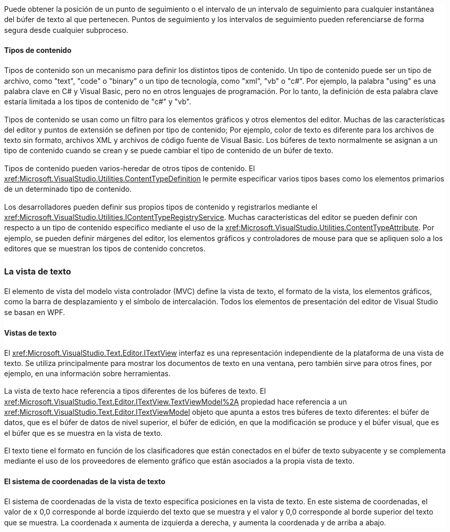  Puede obtener la posición de un punto de seguimiento o el intervalo de un intervalo de seguimiento para cualquier instantánea del búfer de texto al que pertenecen. Puntos de seguimiento y los intervalos de seguimiento pueden referenciarse de forma segura desde cualquier subproceso.  
  
#### <a name="content-types"></a>Tipos de contenido  
 Tipos de contenido son un mecanismo para definir los distintos tipos de contenido. Un tipo de contenido puede ser un tipo de archivo, como "text", "code" o "binary" o un tipo de tecnología, como "xml", "vb" o "c#". Por ejemplo, la palabra "using" es una palabra clave en C# y Visual Basic, pero no en otros lenguajes de programación. Por lo tanto, la definición de esta palabra clave estaría limitada a los tipos de contenido de "c#" y "vb".  
  
 Tipos de contenido se usan como un filtro para los elementos gráficos y otros elementos del editor. Muchas de las características del editor y puntos de extensión se definen por tipo de contenido; Por ejemplo, color de texto es diferente para los archivos de texto sin formato, archivos XML y archivos de código fuente de Visual Basic. Los búferes de texto normalmente se asignan a un tipo de contenido cuando se crean y se puede cambiar el tipo de contenido de un búfer de texto.  
  
 Tipos de contenido pueden varios-heredar de otros tipos de contenido. El <xref:Microsoft.VisualStudio.Utilities.ContentTypeDefinition> le permite especificar varios tipos bases como los elementos primarios de un determinado tipo de contenido.  
  
 Los desarrolladores pueden definir sus propios tipos de contenido y registrarlos mediante el <xref:Microsoft.VisualStudio.Utilities.IContentTypeRegistryService>. Muchas características del editor se pueden definir con respecto a un tipo de contenido específico mediante el uso de la <xref:Microsoft.VisualStudio.Utilities.ContentTypeAttribute>. Por ejemplo, se pueden definir márgenes del editor, los elementos gráficos y controladores de mouse para que se apliquen solo a los editores que se muestran los tipos de contenido concretos.  
  
###  <a name="textview"></a> La vista de texto  
 El elemento de vista del modelo vista controlador (MVC) define la vista de texto, el formato de la vista, los elementos gráficos, como la barra de desplazamiento y el símbolo de intercalación. Todos los elementos de presentación del editor de Visual Studio se basan en WPF.  
  
#### <a name="text-views"></a>Vistas de texto  
 El <xref:Microsoft.VisualStudio.Text.Editor.ITextView> interfaz es una representación independiente de la plataforma de una vista de texto. Se utiliza principalmente para mostrar los documentos de texto en una ventana, pero también sirve para otros fines, por ejemplo, en una información sobre herramientas.  
  
 La vista de texto hace referencia a tipos diferentes de los búferes de texto. El <xref:Microsoft.VisualStudio.Text.Editor.ITextView.TextViewModel%2A> propiedad hace referencia a un <xref:Microsoft.VisualStudio.Text.Editor.ITextViewModel> objeto que apunta a estos tres búferes de texto diferentes: el búfer de datos, que es el búfer de datos de nivel superior, el búfer de edición, en que la modificación se produce y el búfer visual, que es el búfer que es se muestra en la vista de texto.  
  
 El texto tiene el formato en función de los clasificadores que están conectados en el búfer de texto subyacente y se complementa mediante el uso de los proveedores de elemento gráfico que están asociados a la propia vista de texto.  
  
#### <a name="the-text-view-coordinate-system"></a>El sistema de coordenadas de la vista de texto  
 El sistema de coordenadas de la vista de texto especifica posiciones en la vista de texto. En este sistema de coordenadas, el valor de x 0,0 corresponde al borde izquierdo del texto que se muestra y el valor y 0,0 corresponde al borde superior del texto que se muestra. La coordenada x aumenta de izquierda a derecha, y aumenta la coordenada y de arriba a abajo.  
  